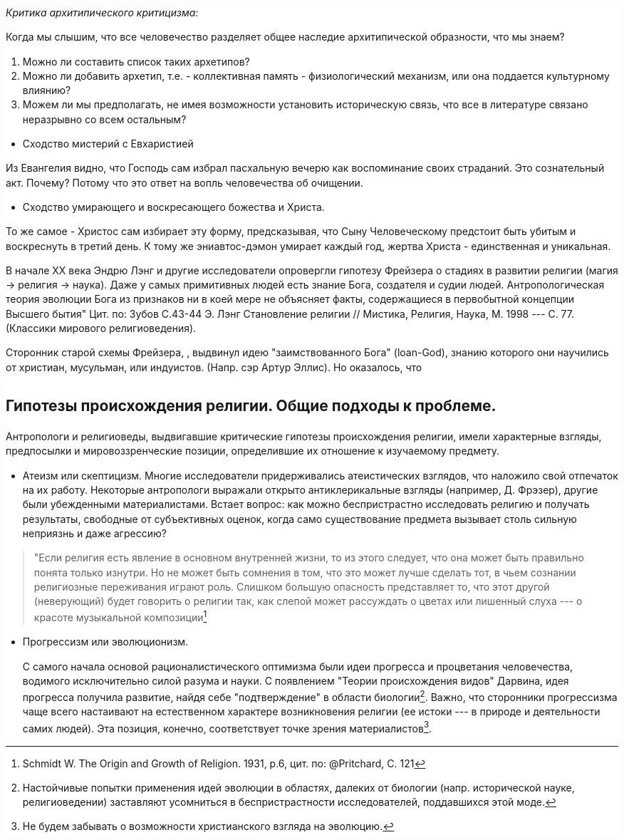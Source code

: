 *Критика архитипического критицизма:*

Когда мы слышим, что все человечество разделяет общее наследие архитипической образности, что мы знаем? 

1. Можно ли составить список таких архетипов?
2. Можно ли добавить архетип, т.е. - коллективная память - физиологический механизм, или она поддается культурному влиянию?
3. Можем ли мы предполагать, не имея возможности установить историческую связь, что все в литературе связано неразрывно со всем остальным?

* Сходство мистерий с Евхаристией

Из Евангелия видно, что Господь сам избрал пасхальную вечерю как воспоминание своих страданий. Это сознательный акт. Почему? Потому что это ответ на вопль человечества об очищении.

* Сходство умирающего и воскресающего божества и Христа.

То же самое - Христос сам избирает эту форму, предсказывая, что Сыну Человеческому предстоит быть убитым и воскреснуть в третий день. К тому же эниавтос-дэмон умирает каждый год, жертва Христа - единственная и уникальная.

В начале XX века Эндрю Лэнг и другие исследователи опровергли гипотезу Фрейзера о стадиях в развитии религии (магия → религия → наука). Даже у самых примитивных людей есть знание Бога, создателя и судии людей. Антропологическая теория эволюции Бога из признаков ни в коей мере не объясняет факты, содержащиеся в первобытной концепции Высшего бытия" Цит. по: Зубов С.43-44
Э. Лэнг Становление религии // Мистика, Религия, Наука, М. 1998 --- С. 77. (Классики мирового религиоведения).

Сторонник старой схемы Фрейзера, , выдвинул идею "заимствованного Бога" (loan-God), знанию которого они научились от христиан, мусульман, или индуистов. (Напр. сэр Артур Эллис). Но оказалось, что 

## Гипотезы происхождения религии. Общие подходы к проблеме.

Антропологи и религиоведы, выдвигавшие критические гипотезы происхождения религии, имели характерные взгляды, предпосылки и мировоззренческие позиции, определившие их отношение к изучаемому предмету.

* Атеизм или скептицизм. 
    Многие исследователи придерживались атеистических взглядов, что наложило свой отпечаток на их работу. Некоторые антропологи выражали открыто антиклерикальные взгляды (например, Д. Фрэзер), другие были убежденными материалистами. Встает вопрос: как можно беспристрастно исследовать религию и получать результаты, свободные от субъективных оценок, когда само существование предмета вызывает столь сильную неприязнь и даже агрессию? 

>"Если религия есть явление в основном внутренней жизни, то из этого следует, что она может быть правильно понята только изнутри. Но не может быть сомнения в том, что это может лучше сделать тот, в чьем сознании религиозные переживания играют роль. Слишком большую опасность представляет то, что этот другой (неверующий) будет говорить о религии так, как слепой может рассуждать о цветах или лишенный слуха --- о красоте музыкальной композиции[^shm01]

* Прогрессизм или эволюционизм. 

    С самого начала основой рационалистического оптимизма были идеи прогресса и процветания человечества, водимого исключительно силой разума и науки. С появлением "Теории происхождения видов" Дарвина, идея прогресса получила развитие, найдя себе "подтверждение" в области биологии[^nt03]. Важно, что сторонники прогрессизма чаще всего настаивают на естественном характере возникновения религии (ее истоки --- в природе и деятельности самих людей). Эта позиция, конечно, соответствует точке зрения материалистов[^nt02].


[^nt201]: Разумеется, возможен и третий некритический подход, подразумевающий реальную основу мифа, то есть что события произошли именно так, как их описывает миф.
[^eu1]: См. @Acker, p. 2.
[^eu2]: Такое представление получило в науке название "эвхемеризм" по имени греческого писателя, передавшего рассказ о посещении острова, где он слышал о человеческом прошлом языческих богов. См. @Acker, p. 3
[^vz1]: "Кого в лицо люди не могли почитать по отдаленности жительства, того отдаленное лицо они изображали: делали видимый образ почитаемого царя, дабы этим усердием польстить отсутствующему, как бы присутствующему... а народ, увлеченный красотою отделки, незадолго пред тем почитаемого, как человека, признал теперь божеством" (Прем. 14:17-20).
[^nt202]: Такое развитие мысли было закономерным следствием католического схоластицизма, применявшего аристотелевскую логику для решения любых вопросов богословия. Это привело в начале к появлению Протестантизма, а затем и рационализма, вовсе разорвавшего связь с религией.
[^nt203]: Это представление получило в религиоведении название *натурализм*.
[^mul1]: Cf.: @Acker, p. 27-28
[^dr1]: @Acker, p. 30
[^nt204]: Интересно, что Лэнг в конце жизни обратился к христианству, отверг эволюционизм и все его проявления и сделался убежденным сторонником теории деградации древней перво-религии в языческие культы.
[^ack1]: Cf.: @Acker, p. 44 
[^ack2]: Ibid.
[^shm01]: Schmidt W. The Origin and Growth of Religion. 1931, p.6, цит. по: @Pritchard, С. 121
[^nt01]: Оговорюсь, что это лишь схематические соответствия. Становление этих гипотез конечно не связано с именем только одного автора.
[^nt02]: Не будем забывать о возможности христианского взгляда на эволюцию.
[^nt04]: Так Пьер Бэйль (Pierre Bayle, 1647-1706) впервые установил связь между греческими мифами и традициями современных "дикарей". Будучи сторонников эвхемеризма, он настаивал, что в древности мифы воспринимались языческой аудиторией просто как "сальные" истории (что-то вроде современных анекдотов).
[^prit1]: @Pritchard, С. 109
[^pp1]: Критерий Поппера позволяет назвать научной лишь ту гипотезу, которую можно опровергнуть (фальсифицировать).
[^nt03]: Настойчивые попытки применения идей эволюции в областях, далеких от биологии (напр. исторической науке, религиоведении) заставляют усомниться в беспристрастности исследователей, поддавшихся этой моде.
[^pr2]: "...Ясно, что в туземных языках слово _мана_ не означает безличной силы, т.е. не имеет того, почти метафизического смысла, который Маретт и другие (например, Кинг, Пройс, Дюркгейм, Юбер и Мосс) в него вложили, использовав неточную этнографическую информацию". @Pritchard, С. 40.
[^fr1]: "Фрэзер подвергся нападению в особенности в том отношении, что использование им источников было некритическим, в том смысле, что он без разбора использовал данные, добытые миссионерами, путешественниками и купцами, чьи наивные, чопорные и этноцентричные предрассудки серьезно искажали их отчеты о "туземцах", которых они описывали". @Acker, p. 46
